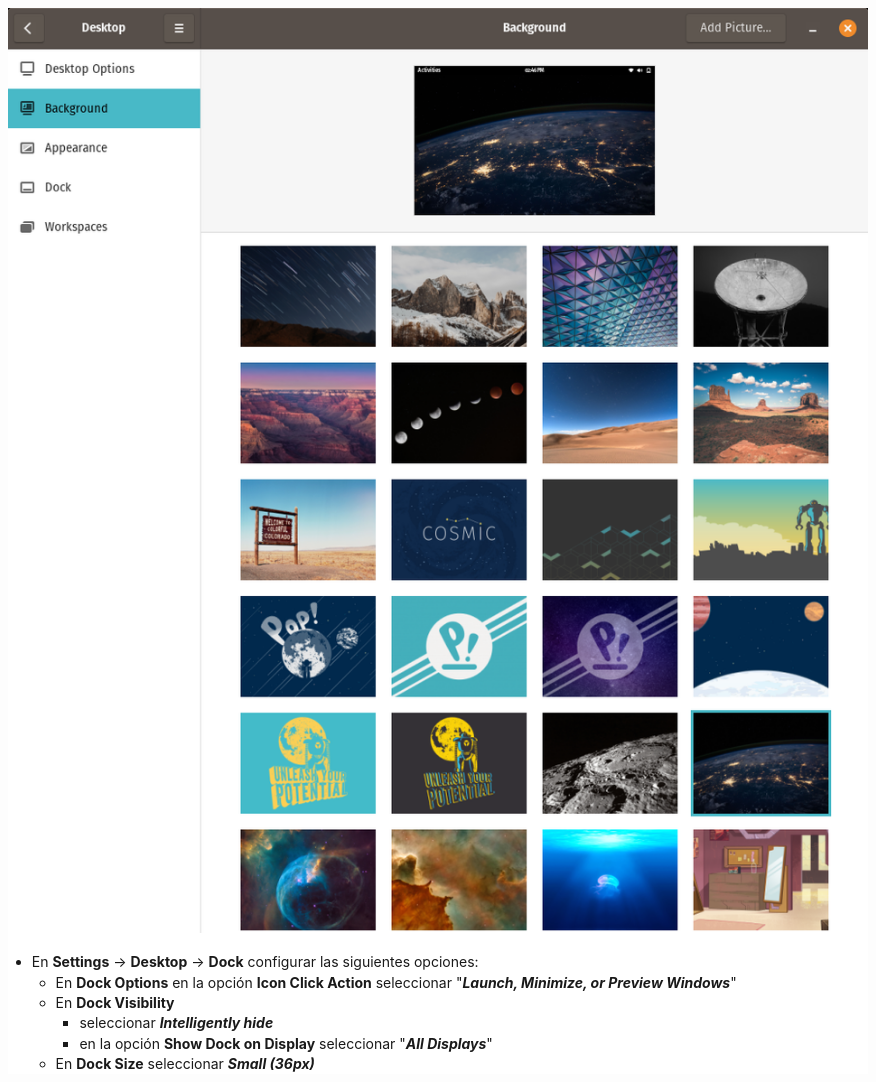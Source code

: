 ![Desktop/Background](img/pop-settings-desktop-background.png)

* En **Settings** &rarr; **Desktop** &rarr; **Dock** configurar las siguientes
opciones:
  * En **Dock Options** en la opción **Icon Click Action** seleccionar
"**_Launch, Minimize, or Preview Windows_**"
  * En **Dock Visibility** 
    * seleccionar **_Intelligently hide_**
    * en la opción **Show Dock on Display** seleccionar "**_All Displays_**"
  * En **Dock Size** seleccionar **_Small (36px)_**

